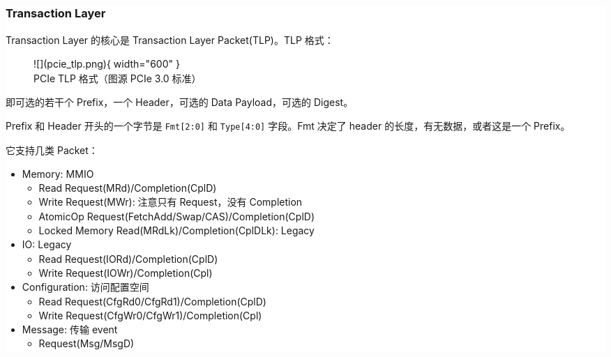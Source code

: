 ### Transaction Layer

Transaction Layer 的核心是 Transaction Layer Packet(TLP)。TLP 格式：

<figure markdown>
  ![](pcie_tlp.png){ width="600" }
  <figcaption>PCIe TLP 格式（图源 PCIe 3.0 标准）</figcaption>
</figure>

即可选的若干个 Prefix，一个 Header，可选的 Data Payload，可选的 Digest。

Prefix 和 Header 开头的一个字节是 `Fmt[2:0]` 和 `Type[4:0]` 字段。Fmt 决定了 header 的长度，有无数据，或者这是一个 Prefix。

它支持几类 Packet：

- Memory: MMIO
    - Read Request(MRd)/Completion(CplD)
    - Write Request(MWr): 注意只有 Request，没有 Completion
    - AtomicOp Request(FetchAdd/Swap/CAS)/Completion(CplD)
    - Locked Memory Read(MRdLk)/Completion(CplDLk): Legacy
- IO: Legacy
    - Read Request(IORd)/Completion(CplD)
    - Write Request(IOWr)/Completion(Cpl)
- Configuration: 访问配置空间
    - Read Request(CfgRd0/CfgRd1)/Completion(CplD)
    - Write Request(CfgWr0/CfgWr1)/Completion(Cpl)
- Message: 传输 event
    - Request(Msg/MsgD)
